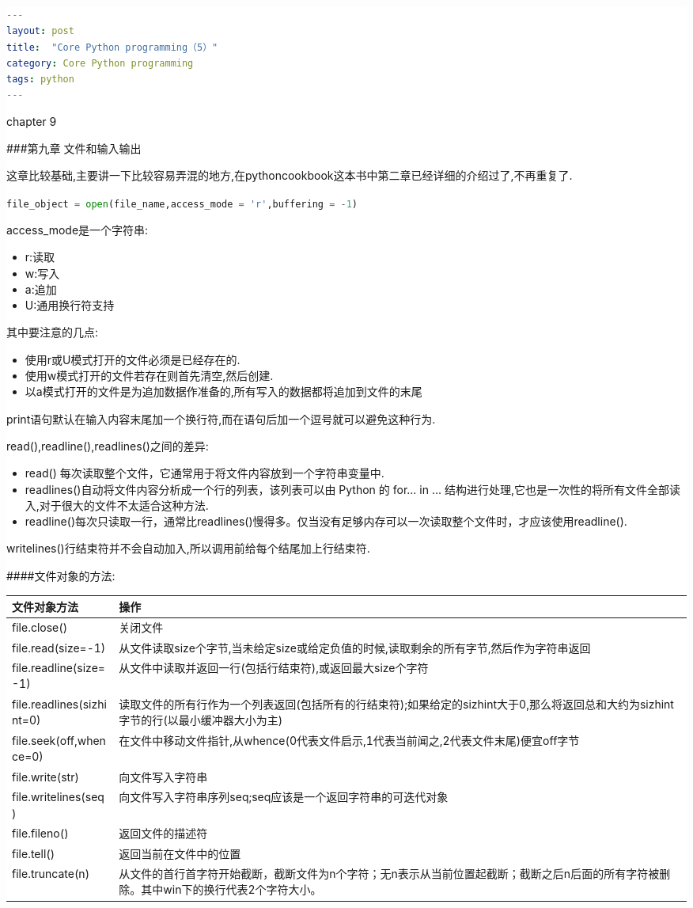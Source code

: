 ```yaml
---
layout: post
title:  "Core Python programming（5）"
category: Core Python programming
tags: python
---
```


chapter 9

###第九章 文件和输入输出

这章比较基础,主要讲一下比较容易弄混的地方,在pythoncookbook这本书中第二章已经详细的介绍过了,不再重复了.

```python
file_object = open(file_name,access_mode = 'r',buffering = -1)
```

access_mode是一个字符串:

* r:读取
* w:写入
* a:追加
* U:通用换行符支持

其中要注意的几点:

* 使用r或U模式打开的文件必须是已经存在的.
* 使用w模式打开的文件若存在则首先清空,然后创建.
* 以a模式打开的文件是为追加数据作准备的,所有写入的数据都将追加到文件的末尾

print语句默认在输入内容末尾加一个换行符,而在语句后加一个逗号就可以避免这种行为.

read(),readline(),readlines()之间的差异:

* read() 每次读取整个文件，它通常用于将文件内容放到一个字符串变量中.
* readlines()自动将文件内容分析成一个行的列表，该列表可以由 Python 的 for... in ... 结构进行处理,它也是一次性的将所有文件全部读入,对于很大的文件不太适合这种方法.
* readline()每次只读取一行，通常比readlines()慢得多。仅当没有足够内存可以一次读取整个文件时，才应该使用readline().



writelines()行结束符并不会自动加入,所以调用前给每个结尾加上行结束符.

####文件对象的方法:

|文件对象方法|操作|
|:---|:---|
|file.close()|关闭文件|
|file.read(size=-1)|从文件读取size个字节,当未给定size或给定负值的时候,读取剩余的所有字节,然后作为字符串返回|
|file.readline(size=-1)|从文件中读取并返回一行(包括行结束符),或返回最大size个字符|
|file.readlines(sizhint=0)|读取文件的所有行作为一个列表返回(包括所有的行结束符);如果给定的sizhint大于0,那么将返回总和大约为sizhint字节的行(以最小缓冲器大小为主)|
|file.seek(off,whence=0)|在文件中移动文件指针,从whence(0代表文件启示,1代表当前闻之,2代表文件末尾)便宜off字节|
|file.write(str)|向文件写入字符串|
|file.writelines(seq)|向文件写入字符串序列seq;seq应该是一个返回字符串的可迭代对象|
|file.fileno()|返回文件的描述符|
|file.tell()|返回当前在文件中的位置|
|file.truncate(n)|从文件的首行首字符开始截断，截断文件为n个字符；无n表示从当前位置起截断；截断之后n后面的所有字符被删除。其中win下的换行代表2个字符大小。|
